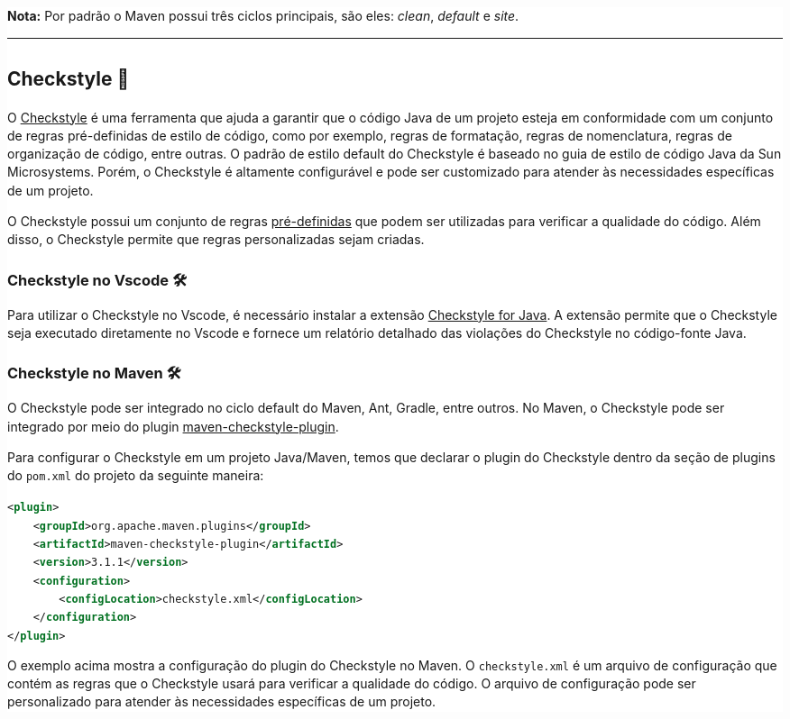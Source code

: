 **Nota:** Por padrão o Maven possui três ciclos principais, são eles: *clean*,
*default* e *site*.

---

## Checkstyle 📜

O [Checkstyle](https://checkstyle.org) é uma ferramenta que ajuda a garantir que
o código Java de um projeto esteja em conformidade com um conjunto de regras
pré-definidas de estilo de código, como por exemplo, regras de formatação,
regras de nomenclatura, regras de organização de código, entre outras. O padrão
de estilo default do Checkstyle é baseado no guia de estilo de código Java da
Sun Microsystems. Porém, o Checkstyle é altamente configurável e pode ser
customizado para atender às necessidades específicas de um projeto.

O Checkstyle possui um conjunto de regras [pré-definidas](https://checkstyle.sourceforge.io/checks.html)
que podem ser utilizadas para verificar a qualidade do código. Além disso, o
Checkstyle permite que regras personalizadas sejam criadas.

### Checkstyle no Vscode 🛠️

Para utilizar o Checkstyle no Vscode, é necessário instalar a extensão
[Checkstyle for Java](https://marketplace.visualstudio.com/items?itemName=shengchen.vscode-checkstyle).
A extensão permite que o Checkstyle seja executado diretamente no Vscode e
fornece um relatório detalhado das violações do Checkstyle no código-fonte Java.

### Checkstyle no Maven 🛠️

O Checkstyle pode ser integrado no ciclo default do Maven, Ant, Gradle, entre
outros. No Maven, o Checkstyle pode ser integrado por meio do plugin
[maven-checkstyle-plugin](https://maven.apache.org/plugins/maven-checkstyle-plugin/).

Para configurar o Checkstyle em um projeto Java/Maven, temos que declarar o
plugin do Checkstyle dentro da seção de plugins do `pom.xml` do projeto da
seguinte maneira:

```xml
<plugin>
    <groupId>org.apache.maven.plugins</groupId>
    <artifactId>maven-checkstyle-plugin</artifactId>
    <version>3.1.1</version>
    <configuration>
        <configLocation>checkstyle.xml</configLocation>
    </configuration>
</plugin>
```

O exemplo acima mostra a configuração do plugin do Checkstyle no Maven. O
`checkstyle.xml` é um arquivo de configuração que contém as regras que o
Checkstyle usará para verificar a qualidade do código. O arquivo de configuração
pode ser personalizado para atender às necessidades específicas de um projeto.

